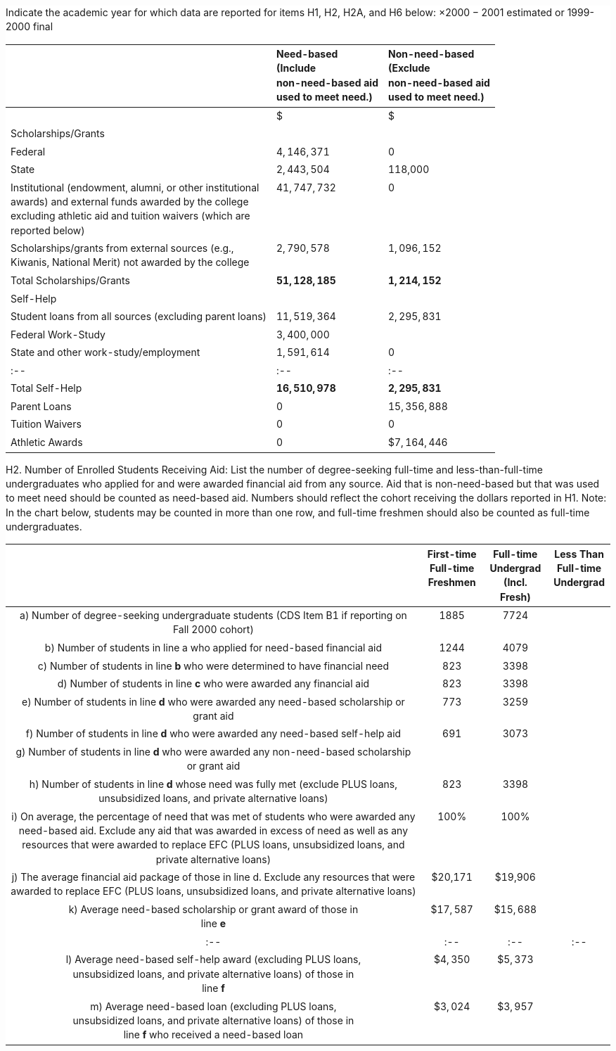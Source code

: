 Indicate the academic year for which data are reported for items H1, H2, H2A, and H6 below:
$\times 2000-2001$ estimated or
1999-2000 final

|  | Need-based <br> (Include <br> non-need-based aid <br> used to meet need.) | Non-need-based <br> (Exclude <br> non-need-based aid <br> used to meet need.) |
| :-- | :-- | :-- |
|  | $\$$ | $\$$ |
| Scholarships/Grants |  |  |
| Federal | $4,146,371$ | 0 |
| State | $2,443,504$ | 118,000 |
| Institutional (endowment, alumni, or other institutional <br> awards) and external funds awarded by the college <br> excluding athletic aid and tuition waivers (which are <br> reported below) | $41,747,732$ | 0 |
| Scholarships/grants from external sources (e.g., <br> Kiwanis, National Merit) not awarded by the college | $2,790,578$ | $1,096,152$ |
| Total Scholarships/Grants | $\mathbf{5 1 , 1 2 8 , 1 8 5}$ | $\mathbf{1 , 2 1 4 , 1 5 2}$ |
| Self-Help |  |  |
| Student loans from all sources (excluding parent loans) | $11,519,364$ | $2,295,831$ |
| Federal Work-Study | $3,400,000$ |  |
| State and other work-study/employment | $1,591,614$ | 0 |
| :-- | :-- | :-- |
| Total Self-Help | $\mathbf{1 6 , 5 1 0 , 9 7 8}$ | $\mathbf{2 , 2 9 5 , 8 3 1}$ |
| Parent Loans | 0 | $15,356,888$ |
| Tuition Waivers | 0 | 0 |
| Athletic Awards | 0 | $\$ 7,164,446$ |

H2. Number of Enrolled Students Receiving Aid: List the number of degree-seeking full-time and less-than-full-time undergraduates who applied for and were awarded financial aid from any source. Aid that is non-need-based but that was used to meet need should be counted as need-based aid. Numbers should reflect the cohort receiving the dollars reported in H1. Note: In the chart below, students may be counted in more than one row, and full-time freshmen should also be counted as full-time undergraduates.

|  | First-time Full-time Freshmen | Full-time Undergrad (Incl. Fresh) | Less Than Full-time Undergrad |
| :--: | :--: | :--: | :--: |
| a) Number of degree-seeking undergraduate students (CDS Item B1 if reporting on Fall 2000 cohort) | 1885 | 7724 |  |
| b) Number of students in line a who applied for need-based financial aid | 1244 | 4079 |  |
| c) Number of students in line $\mathbf{b}$ who were determined to have financial need | 823 | 3398 |  |
| d) Number of students in line $\mathbf{c}$ who were awarded any financial aid | 823 | 3398 |  |
| e) Number of students in line $\mathbf{d}$ who were awarded any need-based scholarship or grant aid | 773 | 3259 |  |
| f) Number of students in line $\mathbf{d}$ who were awarded any need-based self-help aid | 691 | 3073 |  |
| g) Number of students in line $\mathbf{d}$ who were awarded any non-need-based scholarship or grant aid |  |  |  |
| h) Number of students in line $\mathbf{d}$ whose need was fully met (exclude PLUS loans, unsubsidized loans, and private alternative loans) | 823 | 3398 |  |
| i) On average, the percentage of need that was met of students who were awarded any need-based aid. Exclude any aid that was awarded in excess of need as well as any resources that were awarded to replace EFC (PLUS loans, unsubsidized loans, and private alternative loans) | $100 \%$ | $100 \%$ |  |
| j) The average financial aid package of those in line d. Exclude any resources that were awarded to replace EFC (PLUS loans, unsubsidized loans, and private alternative loans) | \$20,171 | \$19,906 |  |
| k) Average need-based scholarship or grant award of those in <br> line $\mathbf{e}$ | $\$ 17,587$ | $\$ 15,688$ |  |
| :-- | :-- | :-- | :-- |
| l) Average need-based self-help award (excluding PLUS loans, <br> unsubsidized loans, and private alternative loans) of those in <br> line $\mathbf{f}$ | $\$ 4,350$ | $\$ 5,373$ |  |
| m) Average need-based loan (excluding PLUS loans, <br> unsubsidized loans, and private alternative loans) of those in <br> line $\mathbf{f}$ who received a need-based loan | $\$ 3,024$ | $\$ 3,957$ |  |
